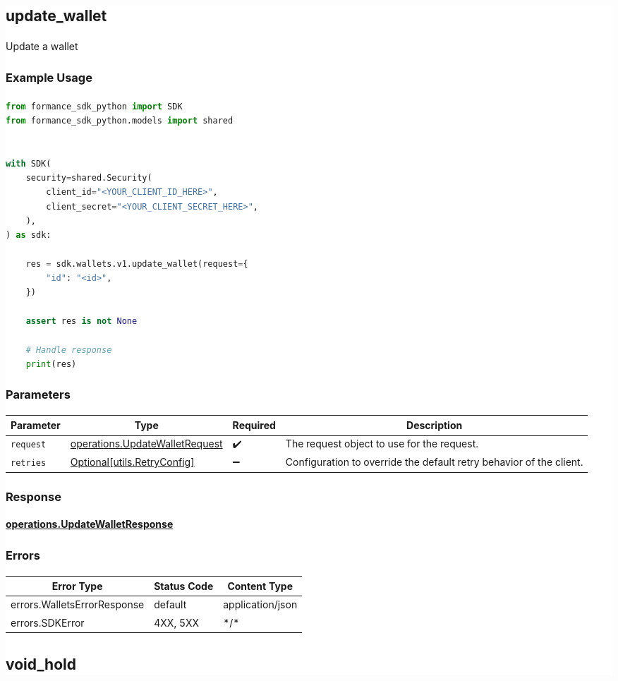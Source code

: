 ## update_wallet

Update a wallet

### Example Usage


```python
from formance_sdk_python import SDK
from formance_sdk_python.models import shared


with SDK(
    security=shared.Security(
        client_id="<YOUR_CLIENT_ID_HERE>",
        client_secret="<YOUR_CLIENT_SECRET_HERE>",
    ),
) as sdk:

    res = sdk.wallets.v1.update_wallet(request={
        "id": "<id>",
    })

    assert res is not None

    # Handle response
    print(res)

```

### Parameters

| Parameter                                                                        | Type                                                                             | Required                                                                         | Description                                                                      |
| -------------------------------------------------------------------------------- | -------------------------------------------------------------------------------- | -------------------------------------------------------------------------------- | -------------------------------------------------------------------------------- |
| `request`                                                                        | [operations.UpdateWalletRequest](../../models/operations/updatewalletrequest.md) | :heavy_check_mark:                                                               | The request object to use for the request.                                       |
| `retries`                                                                        | [Optional[utils.RetryConfig]](../../models/utils/retryconfig.md)                 | :heavy_minus_sign:                                                               | Configuration to override the default retry behavior of the client.              |

### Response

**[operations.UpdateWalletResponse](../../models/operations/updatewalletresponse.md)**

### Errors

| Error Type                  | Status Code                 | Content Type                |
| --------------------------- | --------------------------- | --------------------------- |
| errors.WalletsErrorResponse | default                     | application/json            |
| errors.SDKError             | 4XX, 5XX                    | \*/\*                       |

## void_hold

